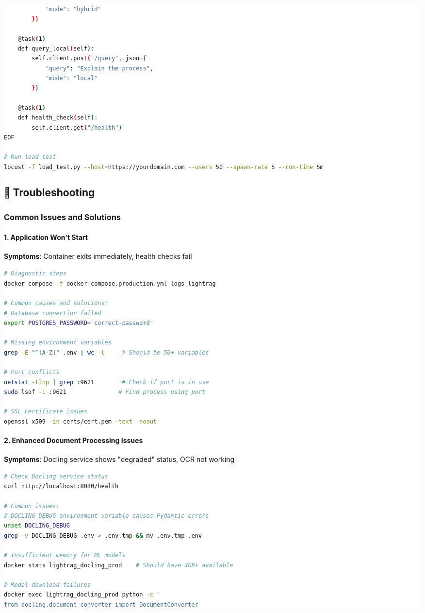 ```bash
            "mode": "hybrid"
        })

    @task(1)
    def query_local(self):
        self.client.post("/query", json={
            "query": "Explain the process",
            "mode": "local"
        })

    @task(1)
    def health_check(self):
        self.client.get("/health")
EOF

# Run load test
locust -f load_test.py --host=https://yourdomain.com --users 50 --spawn-rate 5 --run-time 5m
```

## 🔧 Troubleshooting

### Common Issues and Solutions

#### 1. Application Won't Start

**Symptoms**: Container exits immediately, health checks fail

```bash
# Diagnostic steps
docker compose -f docker-compose.production.yml logs lightrag

# Common causes and solutions:
# Database connection failed
export POSTGRES_PASSWORD="correct-password"

# Missing environment variables
grep -E "^[A-Z]" .env | wc -l     # Should be 50+ variables

# Port conflicts
netstat -tlnp | grep :9621        # Check if port is in use
sudo lsof -i :9621               # Find process using port

# SSL certificate issues
openssl x509 -in certs/cert.pem -text -noout
```

#### 2. Enhanced Document Processing Issues

**Symptoms**: Docling service shows "degraded" status, OCR not working

```bash
# Check Docling service status
curl http://localhost:8080/health

# Common issues:
# DOCLING_DEBUG environment variable causes Pydantic errors
unset DOCLING_DEBUG
grep -v DOCLING_DEBUG .env > .env.tmp && mv .env.tmp .env

# Insufficient memory for ML models
docker stats lightrag_docling_prod    # Should have 4GB+ available

# Model download failures
docker exec lightrag_docling_prod python -c "
from docling.document_converter import DocumentConverter
```